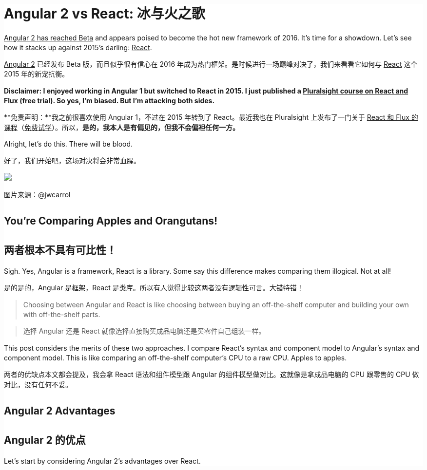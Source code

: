 # Angular 2 vs React: 冰与火之歌

[Angular 2 has reached Beta](https://angular.io/) and appears poised to become the hot new framework of 2016. It’s time for a showdown. Let’s see how it stacks up against 2015’s darling: [React](https://facebook.github.io/react/).

[Angular 2](https://angular.io/) 已经发布 Beta 版，而且似乎很有信心在 2016 年成为热门框架。是时候进行一场巅峰对决了，我们来看看它如何与 [React](https://facebook.github.io/react/) 这个 2015 年的新宠抗衡。

**Disclaimer: **I enjoyed working in Angular 1 but switched to React in 2015. I just published a [Pluralsight course on React and Flux](https://www.pluralsight.com/courses/react-flux-building-applications) ([free trial](http://app.pluralsight.com/signup)). So** yes, I’m biased. But I’m attacking both sides.**

**免责声明：**我之前很喜欢使用 Angular 1，不过在 2015 年转到了 React。最近我也在 Pluralsight 上发布了一门关于 [React 和 Flux 的课程](https://www.pluralsight.com/courses/react-flux-building-applications)（[免费试学](http://app.pluralsight.com/signup)）。所以，**是的，我本人是有偏见的，但我不会偏袒任何一方。**

Alright, let’s do this. There will be blood.

好了，我们开始吧，这场对决将会非常血腥。

![](https://cdn-images-1.medium.com/max/800/1*MRPl_SNuRGJchb6eOAnkSA.jpeg)

图片来源：[@jwcarrol](https://twitter.com/jwcarroll)



## You’re Comparing Apples and Orangutans!

## 两者根本不具有可比性！

Sigh. Yes, Angular is a framework, React is a library. Some say this difference makes comparing them illogical. Not at all!

是的是的，Angular 是框架，React 是类库。所以有人觉得比较这两者没有逻辑性可言。大错特错！

> Choosing between Angular and React is like choosing between buying an off-the-shelf computer and building your own with off-the-shelf parts.

> 选择 Angular 还是 React 就像选择直接购买成品电脑还是买零件自己组装一样。

This post considers the merits of these two approaches. I compare React’s syntax and component model to Angular’s syntax and component model. This is like comparing an off-the-shelf computer’s CPU to a raw CPU. Apples to apples.

两者的优缺点本文都会提及，我会拿 React 语法和组件模型跟 Angular 的组件模型做对比。这就像是拿成品电脑的 CPU 跟零售的 CPU 做对比，没有任何不妥。

## Angular 2 Advantages

## Angular 2 的优点

Let’s start by considering Angular 2’s advantages over React.
